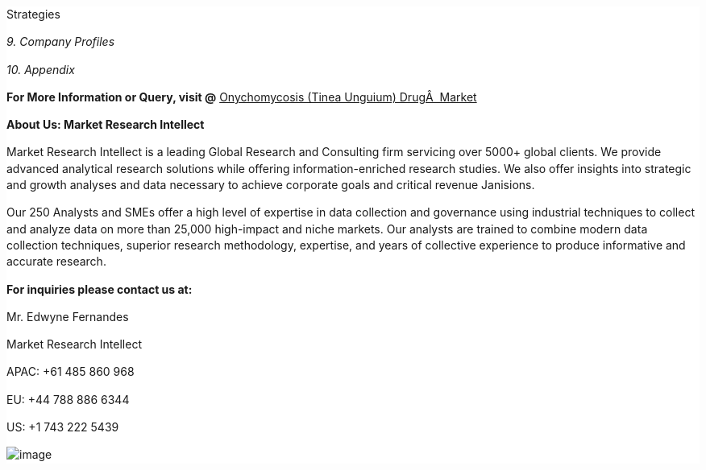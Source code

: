 Strategies</span></em></li></ul><p><em><span class="font-[700]">9. Company Profiles</span></em></p><p><em><span class="font-[700]">10. Appendix</span></em></p><p><span class="font-[700]"><strong>For More Information or Query, visit&nbsp;@</strong>&nbsp;</span><span class="font-[700]"><a href="https://www.marketresearchintellect.com/product/global-onychomycosis-tinea-unguium-drug-market/?utm_source=Linkedin&utm_medium=828" target="_blank" data-tracking-control-name="article-ssr-frontend-pulse_little-text-block" data-tracking-will-navigate="" data-test-link="">Onychomycosis (Tinea Unguium) DrugÂ  Market</a></span></p><p><strong><span class="font-[700]">About Us: Market Research Intellect</span></strong></p><p><span class="">Market Research Intellect is a leading Global Research and Consulting firm servicing over 5000+ global clients. We provide advanced analytical research solutions while offering information-enriched research studies.&nbsp;</span>We also offer insights into strategic and growth analyses and data necessary to achieve corporate goals and critical revenue Janisions.</p><p><span class="">Our 250 Analysts and SMEs offer a high level of expertise in data collection and governance using industrial techniques to collect and analyze data on more than 25,000 high-impact and niche markets. Our analysts are trained to combine modern data collection techniques, superior research methodology, expertise, and years of collective experience to produce informative and accurate research.</span></p><p><strong>For inquiries please contact us at:</strong></p><p>Mr. Edwyne Fernandes</p><p>Market Research Intellect</p><p>APAC: +61 485 860 968</p><p>EU: +44 788 886 6344</p><p>US: +1 743 222 5439</p>
![image](https://github.com/user-attachments/assets/5ba945bc-3ef2-411b-936f-93b4542acdbe)
